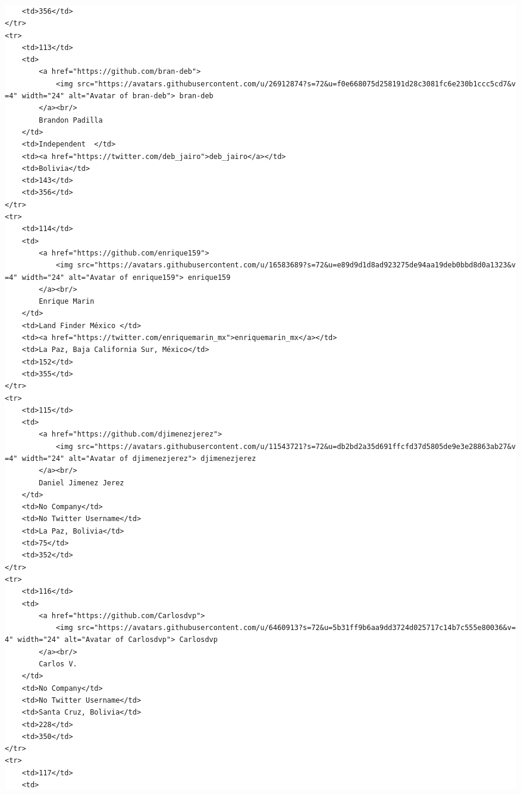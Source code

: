 		<td>356</td>
	</tr>
	<tr>
		<td>113</td>
		<td>
			<a href="https://github.com/bran-deb">
				<img src="https://avatars.githubusercontent.com/u/26912874?s=72&u=f0e668075d258191d28c3081fc6e230b1ccc5cd7&v=4" width="24" alt="Avatar of bran-deb"> bran-deb
			</a><br/>
			Brandon Padilla
		</td>
		<td>Independent  </td>
		<td><a href="https://twitter.com/deb_jairo">deb_jairo</a></td>
		<td>Bolivia</td>
		<td>143</td>
		<td>356</td>
	</tr>
	<tr>
		<td>114</td>
		<td>
			<a href="https://github.com/enrique159">
				<img src="https://avatars.githubusercontent.com/u/16583689?s=72&u=e89d9d1d8ad923275de94aa19deb0bbd8d0a1323&v=4" width="24" alt="Avatar of enrique159"> enrique159
			</a><br/>
			Enrique Marin
		</td>
		<td>Land Finder México </td>
		<td><a href="https://twitter.com/enriquemarin_mx">enriquemarin_mx</a></td>
		<td>La Paz, Baja California Sur, México</td>
		<td>152</td>
		<td>355</td>
	</tr>
	<tr>
		<td>115</td>
		<td>
			<a href="https://github.com/djimenezjerez">
				<img src="https://avatars.githubusercontent.com/u/11543721?s=72&u=db2bd2a35d691ffcfd37d5805de9e3e28863ab27&v=4" width="24" alt="Avatar of djimenezjerez"> djimenezjerez
			</a><br/>
			Daniel Jimenez Jerez
		</td>
		<td>No Company</td>
		<td>No Twitter Username</td>
		<td>La Paz, Bolivia</td>
		<td>75</td>
		<td>352</td>
	</tr>
	<tr>
		<td>116</td>
		<td>
			<a href="https://github.com/Carlosdvp">
				<img src="https://avatars.githubusercontent.com/u/6460913?s=72&u=5b31ff9b6aa9dd3724d025717c14b7c555e80036&v=4" width="24" alt="Avatar of Carlosdvp"> Carlosdvp
			</a><br/>
			Carlos V.
		</td>
		<td>No Company</td>
		<td>No Twitter Username</td>
		<td>Santa Cruz, Bolivia</td>
		<td>228</td>
		<td>350</td>
	</tr>
	<tr>
		<td>117</td>
		<td>